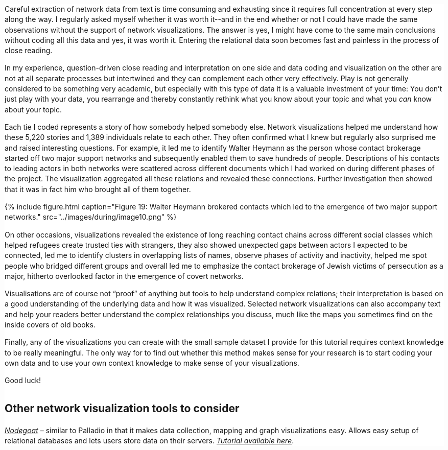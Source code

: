 Careful extraction of network data from text is time consuming and exhausting since it requires full concentration at every step along the way. I regularly asked myself whether it was worth it--and in the end whether or not I could have made the same observations without the support of network visualizations. The answer is yes, I might have come to the same main conclusions without coding all this data and yes, it was worth it. Entering the relational data soon becomes fast and painless in the process of close reading.

In my experience, question-driven close reading and interpretation on one side and data coding and visualization on the other are not at all separate processes but intertwined and they can complement each other very effectively. Play is not generally considered to be something very academic, but especially with this type of data it is a valuable investment of your time: You don’t just play with your data, you rearrange and thereby constantly rethink what you know about your topic and what you *can* know about your topic.

Each tie I coded represents a story of how somebody helped somebody else. Network visualizations helped me understand how these 5,220 stories and 1,389 individuals relate to each other. They often confirmed what I knew but regularly also surprised me and raised interesting questions. For example, it led me to identify Walter Heymann as the person whose contact brokerage started off two major support networks and subsequently enabled them to save hundreds of people. Descriptions of his contacts to leading actors in both networks were scattered across different documents which I had worked on during different phases of the project. The visualization aggregated all these relations and revealed these connections. Further investigation then showed that it was in fact him who brought all of them together.


{% include figure.html caption="Figure 19: Walter Heymann brokered contacts which led to the emergence of two major support networks." src="../images/during/image10.png" %}


On other occasions, visualizations revealed the existence of long reaching contact chains across different social classes which helped refugees create trusted ties with strangers, they also showed unexpected gaps between actors I expected to be connected, led me to identify clusters in overlapping lists of names, observe phases of activity and inactivity, helped me spot people who bridged different groups and overall led me to emphasize the contact brokerage of Jewish victims of persecution as a major, hitherto overlooked factor in the emergence of covert networks.

Visualisations are of course not “proof” of anything but tools to help understand complex relations; their interpretation is based on a good understanding of the underlying data and how it was visualized. Selected network visualizations can also accompany text and help your readers better understand the complex relationships you discuss, much like the maps you sometimes find on the inside covers of old books.

Finally, any of the visualizations you can create with the small sample dataset I provide for this tutorial requires context knowledge to be really meaningful. The only way for to find out whether this method makes sense for your research is to start coding your own data and to use your own context knowledge to make sense of your visualizations.

Good luck!

Other network visualization tools to consider
---------------------------------------------

[*Nodegoat*](http://nodegoat.net/) – similar to Palladio in that it makes data collection, mapping and graph visualizations easy. Allows easy setup of relational databases and lets users store data on their servers. [*Tutorial available here*](http://nodegoat.net/cms/UPLOAD/AsmallguidebyYanan11082014.pdf).
